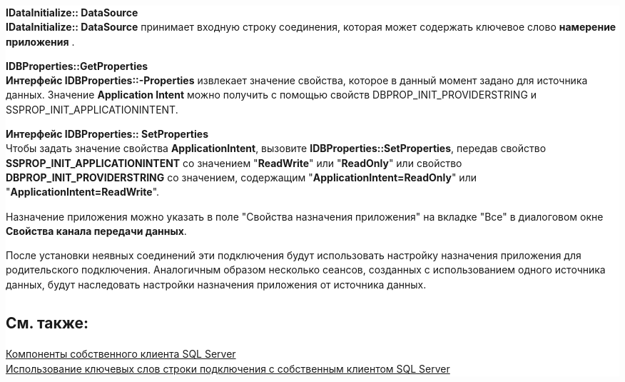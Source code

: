 **IDataInitialize:: DataSource**  
 **IDataInitialize:: DataSource** принимает входную строку соединения, которая может содержать ключевое слово **намерение приложения** .  
  
 **IDBProperties::GetProperties**  
 **Интерфейс IDBProperties::-Properties** извлекает значение свойства, которое в данный момент задано для источника данных.  Значение **Application Intent** можно получить с помощью свойств DBPROP_INIT_PROVIDERSTRING и SSPROP_INIT_APPLICATIONINTENT.  
  
 **Интерфейс IDBProperties:: SetProperties**  
 Чтобы задать значение свойства **ApplicationIntent**, вызовите **IDBProperties::SetProperties**, передав свойство **SSPROP_INIT_APPLICATIONINTENT** со значением "**ReadWrite**" или "**ReadOnly**" или свойство **DBPROP_INIT_PROVIDERSTRING** со значением, содержащим "**ApplicationIntent=ReadOnly**" или "**ApplicationIntent=ReadWrite**".  
  
 Назначение приложения можно указать в поле "Свойства назначения приложения" на вкладке "Все" в диалоговом окне **Свойства канала передачи данных**.  
  
 После установки неявных соединений эти подключения будут использовать настройку назначения приложения для родительского подключения. Аналогичным образом несколько сеансов, созданных с использованием одного источника данных, будут наследовать настройки назначения приложения от источника данных.  
  
## <a name="see-also"></a>См. также:  
 [Компоненты собственного клиента SQL Server](../../../relational-databases/native-client/features/sql-server-native-client-features.md)   
 [Использование ключевых слов строки подключения с собственным клиентом SQL Server](../../../relational-databases/native-client/applications/using-connection-string-keywords-with-sql-server-native-client.md)  
  
  
